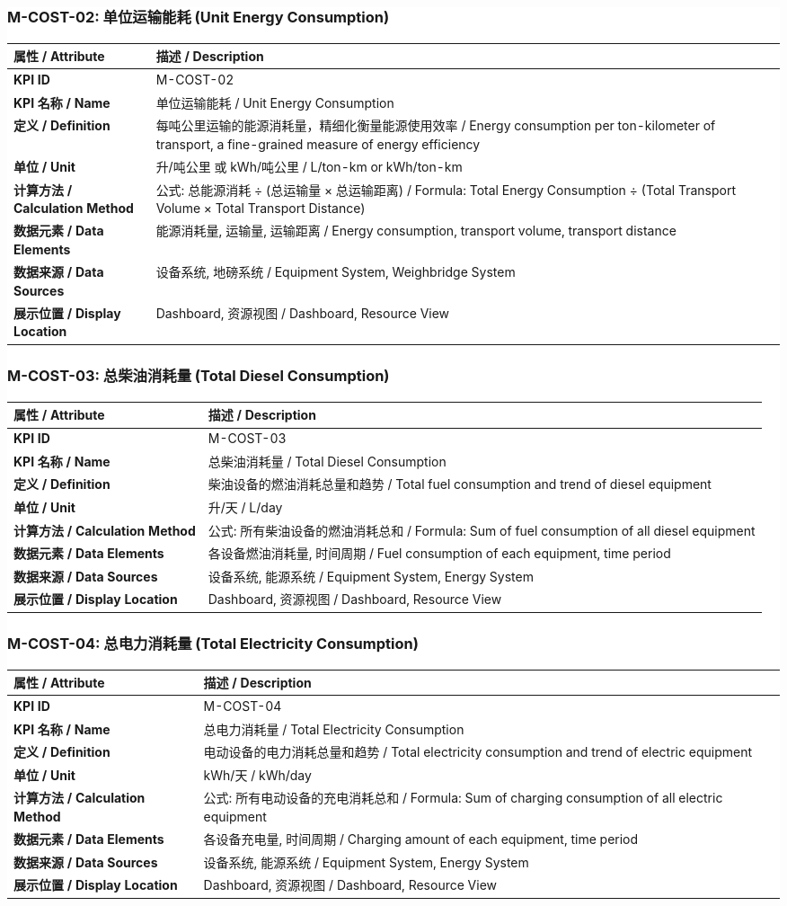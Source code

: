 ### M-COST-02: 单位运输能耗 (Unit Energy Consumption)
| 属性 / Attribute | 描述 / Description |
| :--- | :--- |
| **KPI ID** | M-COST-02 |
| **KPI 名称 / Name** | 单位运输能耗 / Unit Energy Consumption |
| **定义 / Definition** | 每吨公里运输的能源消耗量，精细化衡量能源使用效率 / Energy consumption per ton-kilometer of transport, a fine-grained measure of energy efficiency |
| **单位 / Unit** | 升/吨公里 或 kWh/吨公里 / L/ton-km or kWh/ton-km |
| **计算方法 / Calculation Method** | 公式: 总能源消耗 ÷ (总运输量 × 总运输距离) / Formula: Total Energy Consumption ÷ (Total Transport Volume × Total Transport Distance) |
| **数据元素 / Data Elements** | 能源消耗量, 运输量, 运输距离 / Energy consumption, transport volume, transport distance |
| **数据来源 / Data Sources** | 设备系统, 地磅系统 / Equipment System, Weighbridge System |
| **展示位置 / Display Location** | Dashboard, 资源视图 / Dashboard, Resource View |

### M-COST-03: 总柴油消耗量 (Total Diesel Consumption)
| 属性 / Attribute | 描述 / Description |
| :--- | :--- |
| **KPI ID** | M-COST-03 |
| **KPI 名称 / Name** | 总柴油消耗量 / Total Diesel Consumption |
| **定义 / Definition** | 柴油设备的燃油消耗总量和趋势 / Total fuel consumption and trend of diesel equipment |
| **单位 / Unit** | 升/天 / L/day |
| **计算方法 / Calculation Method** | 公式: 所有柴油设备的燃油消耗总和 / Formula: Sum of fuel consumption of all diesel equipment |
| **数据元素 / Data Elements** | 各设备燃油消耗量, 时间周期 / Fuel consumption of each equipment, time period |
| **数据来源 / Data Sources** | 设备系统, 能源系统 / Equipment System, Energy System |
| **展示位置 / Display Location** | Dashboard, 资源视图 / Dashboard, Resource View |

### M-COST-04: 总电力消耗量 (Total Electricity Consumption)
| 属性 / Attribute | 描述 / Description |
| :--- | :--- |
| **KPI ID** | M-COST-04 |
| **KPI 名称 / Name** | 总电力消耗量 / Total Electricity Consumption |
| **定义 / Definition** | 电动设备的电力消耗总量和趋势 / Total electricity consumption and trend of electric equipment |
| **单位 / Unit** | kWh/天 / kWh/day |
| **计算方法 / Calculation Method** | 公式: 所有电动设备的充电消耗总和 / Formula: Sum of charging consumption of all electric equipment |
| **数据元素 / Data Elements** | 各设备充电量, 时间周期 / Charging amount of each equipment, time period |
| **数据来源 / Data Sources** | 设备系统, 能源系统 / Equipment System, Energy System |
| **展示位置 / Display Location** | Dashboard, 资源视图 / Dashboard, Resource View |
